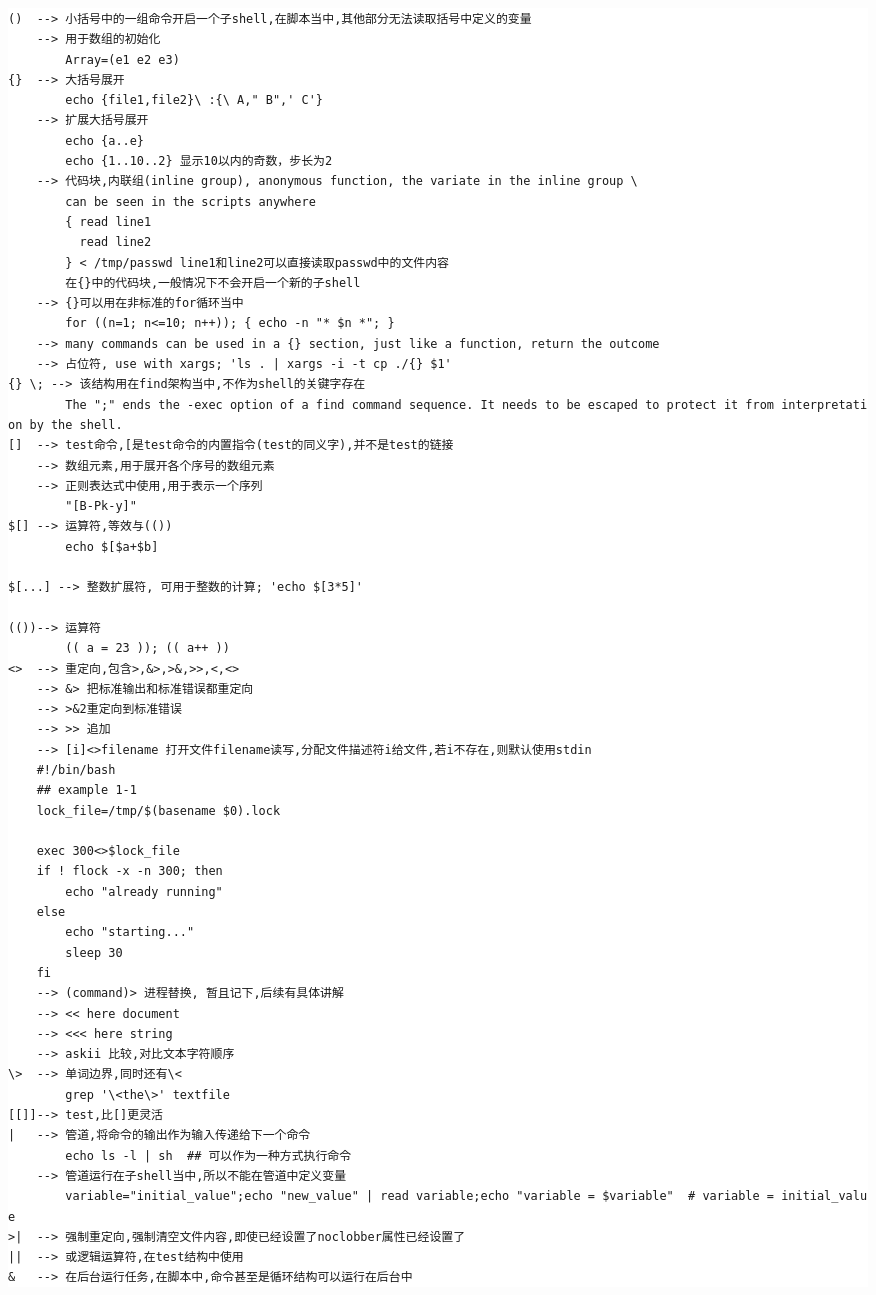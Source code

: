 ```
()  --> 小括号中的一组命令开启一个子shell,在脚本当中,其他部分无法读取括号中定义的变量
    --> 用于数组的初始化
        Array=(e1 e2 e3)
{}  --> 大括号展开
        echo {file1,file2}\ :{\ A," B",' C'}
    --> 扩展大括号展开
        echo {a..e}
        echo {1..10..2} 显示10以内的奇数，步长为2
    --> 代码块,内联组(inline group), anonymous function, the variate in the inline group \
        can be seen in the scripts anywhere
        { read line1
          read line2
        } < /tmp/passwd line1和line2可以直接读取passwd中的文件内容
        在{}中的代码块,一般情况下不会开启一个新的子shell
    --> {}可以用在非标准的for循环当中
        for ((n=1; n<=10; n++)); { echo -n "* $n *"; }
    --> many commands can be used in a {} section, just like a function, return the outcome
    --> 占位符, use with xargs; 'ls . | xargs -i -t cp ./{} $1'
{} \; --> 该结构用在find架构当中,不作为shell的关键字存在
        The ";" ends the -exec option of a find command sequence. It needs to be escaped to protect it from interpretation by the shell.
[]  --> test命令,[是test命令的内置指令(test的同义字),并不是test的链接
    --> 数组元素,用于展开各个序号的数组元素
    --> 正则表达式中使用,用于表示一个序列
        "[B-Pk-y]"
$[] --> 运算符,等效与(())
        echo $[$a+$b]

$[...] --> 整数扩展符, 可用于整数的计算; 'echo $[3*5]'
        
(())--> 运算符
        (( a = 23 )); (( a++ ))
<>  --> 重定向,包含>,&>,>&,>>,<,<>
    --> &> 把标准输出和标准错误都重定向
    --> >&2重定向到标准错误
    --> >> 追加
    --> [i]<>filename 打开文件filename读写,分配文件描述符i给文件,若i不存在,则默认使用stdin
    #!/bin/bash
    ## example 1-1
    lock_file=/tmp/$(basename $0).lock

    exec 300<>$lock_file 
    if ! flock -x -n 300; then
        echo "already running"
    else
        echo "starting..."
        sleep 30
    fi
    --> (command)> 进程替换, 暂且记下,后续有具体讲解
    --> << here document
    --> <<< here string
    --> askii 比较,对比文本字符顺序
\>  --> 单词边界,同时还有\<
        grep '\<the\>' textfile
[[]]--> test,比[]更灵活
|   --> 管道,将命令的输出作为输入传递给下一个命令
        echo ls -l | sh  ## 可以作为一种方式执行命令
    --> 管道运行在子shell当中,所以不能在管道中定义变量
        variable="initial_value";echo "new_value" | read variable;echo "variable = $variable"  # variable = initial_value
>|  --> 强制重定向,强制清空文件内容,即使已经设置了noclobber属性已经设置了
||  --> 或逻辑运算符,在test结构中使用
&   --> 在后台运行任务,在脚本中,命令甚至是循环结构可以运行在后台中
```